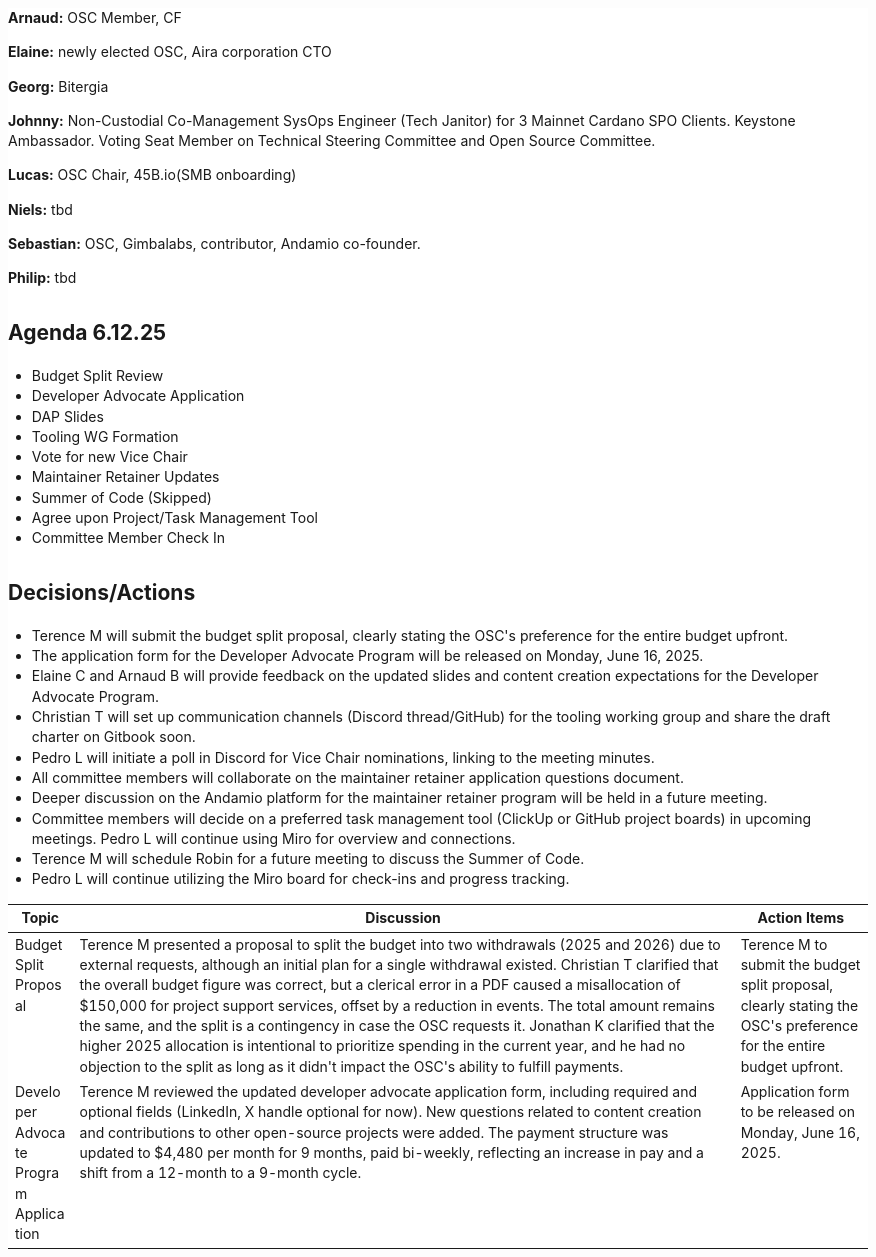 **Arnaud:** OSC Member, CF

**Elaine:** newly elected OSC, Aira corporation CTO

**Georg:** Bitergia

**Johnny:** Non-Custodial Co-Management SysOps Engineer (Tech Janitor) for 3 Mainnet Cardano SPO Clients. Keystone Ambassador. Voting Seat Member on Technical Steering Committee and Open Source Committee.

**Lucas:** OSC Chair, 45B.io(SMB onboarding)

**Niels:** tbd

**Sebastian:** OSC, Gimbalabs, contributor, Andamio co-founder.

**Philip:** tbd&#x20;

## Agenda 6.12.25

* Budget Split Review
* Developer Advocate Application
* DAP Slides
* Tooling WG Formation
* Vote for new Vice Chair
* Maintainer Retainer Updates
* Summer of Code (Skipped)
* Agree upon Project/Task Management Tool
* Committee Member Check In

## Decisions/Actions

* Terence M will submit the budget split proposal, clearly stating the OSC's preference for the entire budget upfront.
* The application form for the Developer Advocate Program will be released on Monday, June 16, 2025.
* Elaine C and Arnaud B will provide feedback on the updated slides and content creation expectations for the Developer Advocate Program.
* Christian T will set up communication channels (Discord thread/GitHub) for the tooling working group and share the draft charter on Gitbook soon.
* Pedro L will initiate a poll in Discord for Vice Chair nominations, linking to the meeting minutes.
* All committee members will collaborate on the maintainer retainer application questions document.
* Deeper discussion on the Andamio platform for the maintainer retainer program will be held in a future meeting.
* Committee members will decide on a preferred task management tool (ClickUp or GitHub project boards) in upcoming meetings. Pedro L will continue using Miro for overview and connections.
* Terence M will schedule Robin for a future meeting to discuss the Summer of Code.
* Pedro L will continue utilizing the Miro board for check-ins and progress tracking.

| Topic                                           | Discussion                                                                                                                                                                                                                                                                                                                                                                                                                                                                                                                                                                                                                                                                                           | Action Items                                                                                                                                                                          |
| ----------------------------------------------- | ---------------------------------------------------------------------------------------------------------------------------------------------------------------------------------------------------------------------------------------------------------------------------------------------------------------------------------------------------------------------------------------------------------------------------------------------------------------------------------------------------------------------------------------------------------------------------------------------------------------------------------------------------------------------------------------------------- | ------------------------------------------------------------------------------------------------------------------------------------------------------------------------------------- |
| Budget Split Proposal                           | Terence M presented a proposal to split the budget into two withdrawals (2025 and 2026) due to external requests, although an initial plan for a single withdrawal existed. Christian T clarified that the overall budget figure was correct, but a clerical error in a PDF caused a misallocation of $150,000 for project support services, offset by a reduction in events. The total amount remains the same, and the split is a contingency in case the OSC requests it. Jonathan K clarified that the higher 2025 allocation is intentional to prioritize spending in the current year, and he had no objection to the split as long as it didn't impact the OSC's ability to fulfill payments. | Terence M to submit the budget split proposal, clearly stating the OSC's preference for the entire budget upfront.                                                                    |
| Developer Advocate Program Application          | Terence M reviewed the updated developer advocate application form, including required and optional fields (LinkedIn, X handle optional for now). New questions related to content creation and contributions to other open-source projects were added. The payment structure was updated to $4,480 per month for 9 months, paid bi-weekly, reflecting an increase in pay and a shift from a 12-month to a 9-month cycle.                                                                                                                                                                                                                                                                            | Application form to be released on Monday, June 16, 2025.                                                                                                                             |